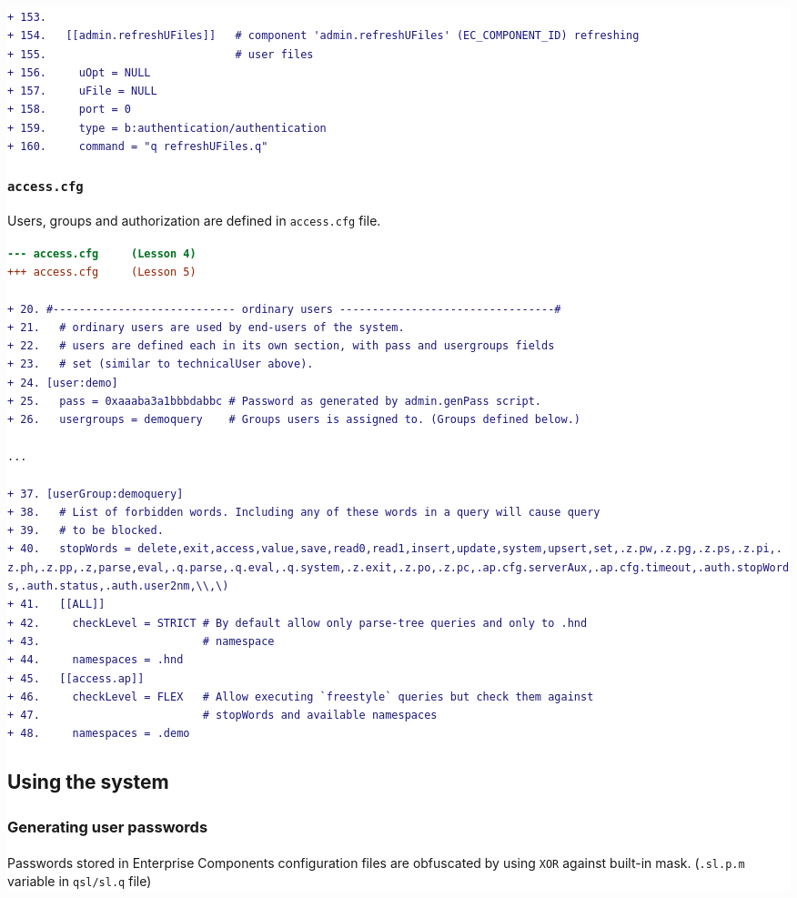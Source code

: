 ```diff
+ 153.
+ 154.   [[admin.refreshUFiles]]   # component 'admin.refreshUFiles' (EC_COMPONENT_ID) refreshing
+ 155.                             # user files
+ 156.     uOpt = NULL
+ 157.     uFile = NULL
+ 158.     port = 0
+ 159.     type = b:authentication/authentication
+ 160.     command = "q refreshUFiles.q"
```

### `access.cfg`

Users, groups and authorization are defined in `access.cfg` file.

```diff
--- access.cfg     (Lesson 4)
+++ access.cfg     (Lesson 5)

+ 20. #---------------------------- ordinary users ---------------------------------#
+ 21.   # ordinary users are used by end-users of the system. 
+ 22.   # users are defined each in its own section, with pass and usergroups fields
+ 23.   # set (similar to technicalUser above).
+ 24. [user:demo]
+ 25.   pass = 0xaaaba3a1bbbdabbc # Password as generated by admin.genPass script.
+ 26.   usergroups = demoquery    # Groups users is assigned to. (Groups defined below.)

...

+ 37. [userGroup:demoquery]
+ 38.   # List of forbidden words. Including any of these words in a query will cause query
+ 39.   # to be blocked.
+ 40.   stopWords = delete,exit,access,value,save,read0,read1,insert,update,system,upsert,set,.z.pw,.z.pg,.z.ps,.z.pi,.z.ph,.z.pp,.z,parse,eval,.q.parse,.q.eval,.q.system,.z.exit,.z.po,.z.pc,.ap.cfg.serverAux,.ap.cfg.timeout,.auth.stopWords,.auth.status,.auth.user2nm,\\,\)
+ 41.   [[ALL]]
+ 42.     checkLevel = STRICT # By default allow only parse-tree queries and only to .hnd
+ 43.                         # namespace
+ 44.     namespaces = .hnd
+ 45.   [[access.ap]]
+ 46.     checkLevel = FLEX   # Allow executing `freestyle` queries but check them against
+ 47.                         # stopWords and available namespaces
+ 48.     namespaces = .demo

```

## Using the system

### Generating user passwords

Passwords stored in Enterprise Components configuration files are obfuscated by using `XOR` against
built-in mask. (`.sl.p.m` variable in `qsl/sl.q` file)
